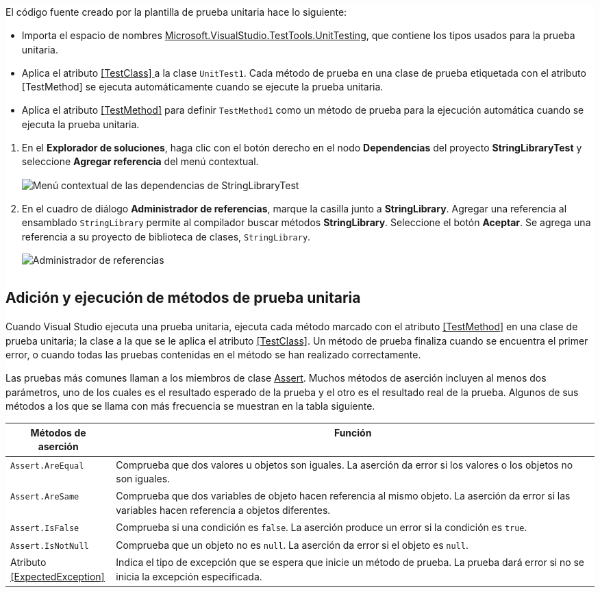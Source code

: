    El código fuente creado por la plantilla de prueba unitaria hace lo siguiente:

   * Importa el espacio de nombres [Microsoft.VisualStudio.TestTools.UnitTesting](https://msdn.microsoft.com/library/microsoft.visualstudio.testtools.unittesting.aspx), que contiene los tipos usados para la prueba unitaria.

   * Aplica el atributo [ \[TestClass\] ](https://msdn.microsoft.com/library/microsoft.visualstudio.testtools.unittesting.testclassattribute.aspx) a la clase `UnitTest1`. Cada método de prueba en una clase de prueba etiquetada con el atributo \[TestMethod\] se ejecuta automáticamente cuando se ejecute la prueba unitaria.

   * Aplica el atributo [\[TestMethod\]](https://msdn.microsoft.com/library/microsoft.visualstudio.testtools.unittesting.testmethodattribute.aspx) para definir `TestMethod1` como un método de prueba para la ejecución automática cuando se ejecuta la prueba unitaria.

1. En el **Explorador de soluciones**, haga clic con el botón derecho en el nodo **Dependencias** del proyecto **StringLibraryTest** y seleccione **Agregar referencia** del menú contextual.

   ![Menú contextual de las dependencias de StringLibraryTest](./media/testing-library-with-visual-studio/addreference.png)

1. En el cuadro de diálogo **Administrador de referencias**, marque la casilla junto a **StringLibrary**. Agregar una referencia al ensamblado `StringLibrary` permite al compilador buscar métodos **StringLibrary**. Seleccione el botón **Aceptar**. Se agrega una referencia a su proyecto de biblioteca de clases, `StringLibrary`.

   ![Administrador de referencias](./media/testing-library-with-visual-studio/referencemanager.png)

## <a name="adding-and-running-unit-test-methods"></a>Adición y ejecución de métodos de prueba unitaria

Cuando Visual Studio ejecuta una prueba unitaria, ejecuta cada método marcado con el atributo [\[TestMethod\]](https://msdn.microsoft.com/library/microsoft.visualstudio.testtools.unittesting.testmethodattribute.aspx) en una clase de prueba unitaria; la clase a la que se le aplica el atributo [\[TestClass\]](https://msdn.microsoft.com/library/microsoft.visualstudio.testtools.unittesting.testclassattribute.aspx). Un método de prueba finaliza cuando se encuentra el primer error, o cuando todas las pruebas contenidas en el método se han realizado correctamente.

Las pruebas más comunes llaman a los miembros de clase [Assert](https://msdn.microsoft.com/library/microsoft.visualstudio.testtools.unittesting.assert.aspx). Muchos métodos de aserción incluyen al menos dos parámetros, uno de los cuales es el resultado esperado de la prueba y el otro es el resultado real de la prueba. Algunos de sus métodos a los que se llama con más frecuencia se muestran en la tabla siguiente.

Métodos de aserción | Función
--- | ---
`Assert.AreEqual` | Comprueba que dos valores u objetos son iguales. La aserción da error si los valores o los objetos no son iguales.
`Assert.AreSame` | Comprueba que dos variables de objeto hacen referencia al mismo objeto. La aserción da error si las variables hacen referencia a objetos diferentes.
`Assert.IsFalse` | Comprueba si una condición es `false`. La aserción produce un error si la condición es `true`.
`Assert.IsNotNull` | Comprueba que un objeto no es `null`. La aserción da error si el objeto es `null`.
Atributo [\[ExpectedException\]](https://msdn.microsoft.com/library/microsoft.visualstudio.testtools.unittesting.expectedexceptionattribute.aspx) | Indica el tipo de excepción que se espera que inicie un método de prueba. La prueba dará error si no se inicia la excepción especificada.

